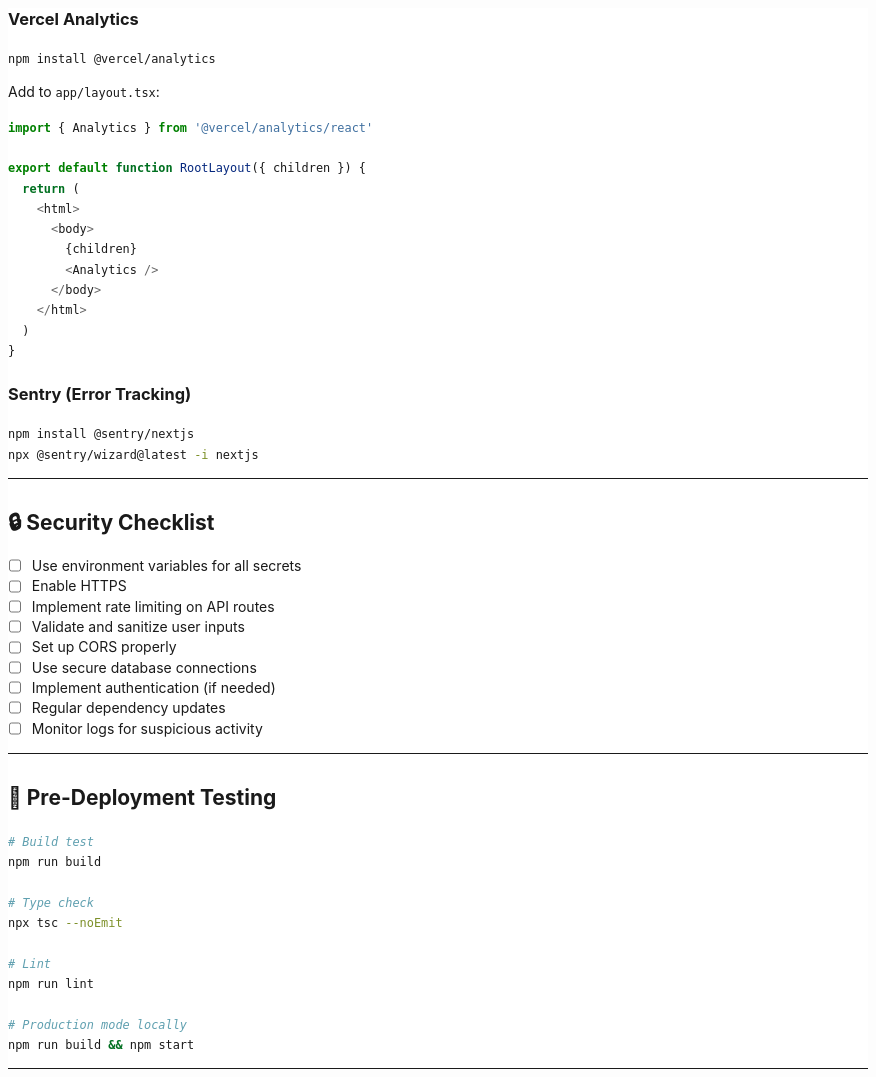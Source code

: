 ### Vercel Analytics
```bash
npm install @vercel/analytics
```

Add to `app/layout.tsx`:
```typescript
import { Analytics } from '@vercel/analytics/react'

export default function RootLayout({ children }) {
  return (
    <html>
      <body>
        {children}
        <Analytics />
      </body>
    </html>
  )
}
```

### Sentry (Error Tracking)
```bash
npm install @sentry/nextjs
npx @sentry/wizard@latest -i nextjs
```

---

## 🔒 Security Checklist

- [ ] Use environment variables for all secrets
- [ ] Enable HTTPS
- [ ] Implement rate limiting on API routes
- [ ] Validate and sanitize user inputs
- [ ] Set up CORS properly
- [ ] Use secure database connections
- [ ] Implement authentication (if needed)
- [ ] Regular dependency updates
- [ ] Monitor logs for suspicious activity

---

## 🧪 Pre-Deployment Testing

```bash
# Build test
npm run build

# Type check
npx tsc --noEmit

# Lint
npm run lint

# Production mode locally
npm run build && npm start
```

---